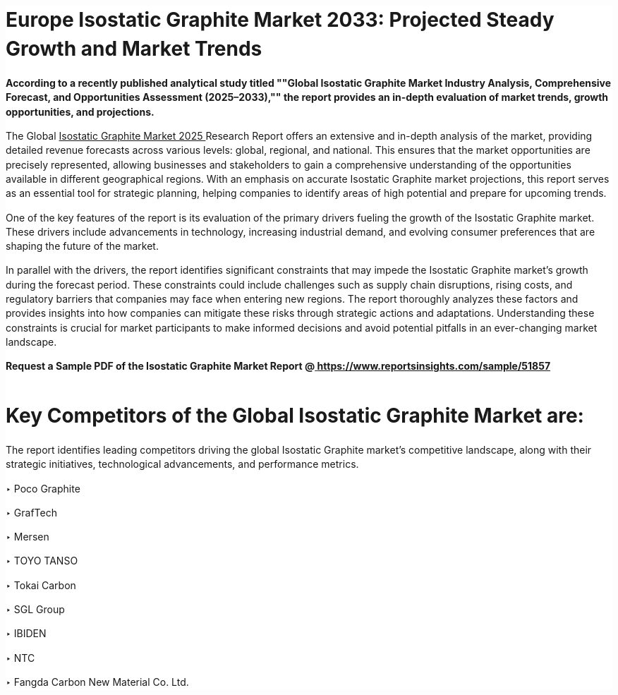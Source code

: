 # Europe Isostatic Graphite Market 2033: Projected Steady Growth and Market Trends

<strong>According to a recently published analytical study titled ""Global Isostatic Graphite Market Industry Analysis, Comprehensive Forecast, and Opportunities Assessment (2025–2033),"" the report provides an in-depth evaluation of market trends, growth opportunities, and projections.</strong>

The Global <a href=https://www.reportsinsights.com/sample/51857>Isostatic Graphite Market 2025 </a> Research Report offers an extensive and in-depth analysis of the market, providing detailed revenue forecasts across various levels: global, regional, and national. This ensures that the market opportunities are precisely represented, allowing businesses and stakeholders to gain a comprehensive understanding of the opportunities available in different geographical regions. With an emphasis on accurate Isostatic Graphite market projections, this report serves as an essential tool for strategic planning, helping companies to identify areas of high potential and prepare for upcoming trends.

One of the key features of the report is its evaluation of the primary drivers fueling the growth of the Isostatic Graphite market. These drivers include advancements in technology, increasing industrial demand, and evolving consumer preferences that are shaping the future of the market. 

In parallel with the drivers, the report identifies significant constraints that may impede the Isostatic Graphite market’s growth during the forecast period. These constraints could include challenges such as supply chain disruptions, rising costs, and regulatory barriers that companies may face when entering new regions. The report thoroughly analyzes these factors and provides insights into how companies can mitigate these risks through strategic actions and adaptations. Understanding these constraints is crucial for market participants to make informed decisions and avoid potential pitfalls in an ever-changing market landscape.

<strong>Request a Sample PDF of the Isostatic Graphite Market Report </strong><strong>@<a href=https://www.reportsinsights.com/sample/51857> https://www.reportsinsights.com/sample/51857</a></strong></font>

# <strong>Key Competitors of the Global Isostatic Graphite Market are:</strong>

The report identifies leading competitors driving the global Isostatic Graphite market’s competitive landscape, along with their strategic initiatives, technological advancements, and performance metrics.

‣ Poco Graphite

‣ GrafTech

‣ Mersen

‣ TOYO TANSO

‣ Tokai Carbon

‣ SGL Group

‣ IBIDEN

‣ NTC

‣ Fangda Carbon New Material Co. Ltd.
